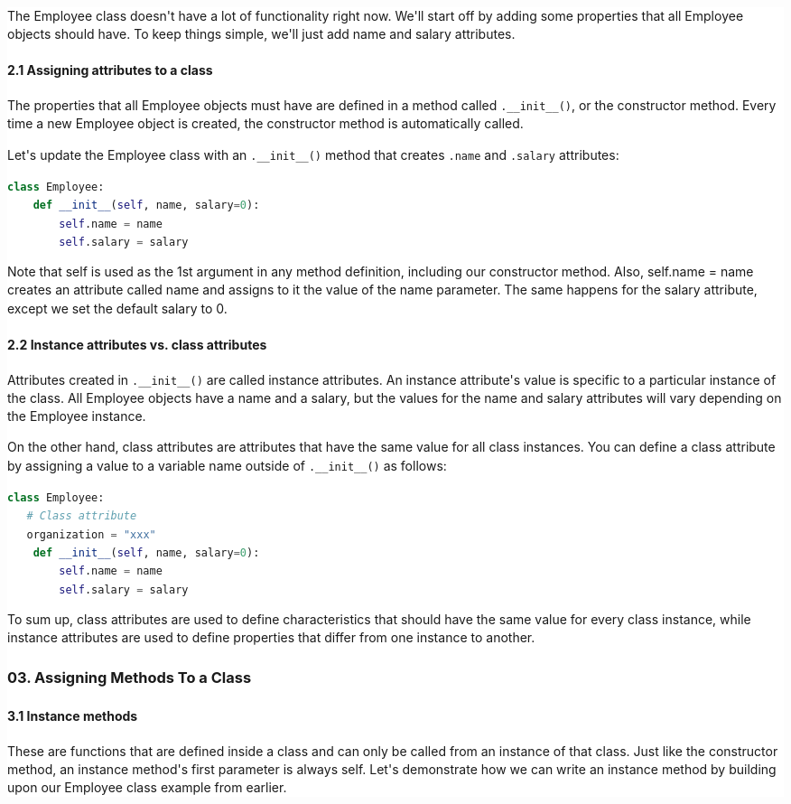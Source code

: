 The Employee class doesn't have a lot of functionality right now. We'll start off by adding some properties that all Employee objects should have. To keep things simple, we'll just add name and salary attributes.

#### 2.1 Assigning attributes to a class

The properties that all Employee objects must have are defined in a method called `.__init__()`, or the constructor method. Every time a new Employee object is created, the constructor method is automatically called.

Let's update the Employee class with an `.__init__()` method that creates `.name` and `.salary` attributes:

```py
class Employee:
    def __init__(self, name, salary=0):
        self.name = name
        self.salary = salary
```

Note that self is used as the 1st argument in any method definition, including our constructor method. Also, self.name = name creates an attribute called name and assigns to it the value of the name parameter. The same happens for the salary attribute, except we set the default salary to 0.

#### 2.2 Instance attributes vs. class attributes

Attributes created in `.__init__()` are called instance attributes. An instance attribute's value is specific to a particular instance of the class. All Employee objects have a name and a salary, but the values for the name and salary attributes will vary depending on the Employee instance.

On the other hand, class attributes are attributes that have the same value for all class instances. You can define a class attribute by assigning a value to a variable name outside of `.__init__()` as follows:

```py
class Employee:
   # Class attribute
   organization = "xxx"
    def __init__(self, name, salary=0):
        self.name = name
        self.salary = salary
```

To sum up, class attributes are used to define characteristics that should have the same value for every class instance, while instance attributes are used to define properties that differ from one instance to another.

### 03. Assigning Methods To a Class

#### 3.1 Instance methods

These are functions that are defined inside a class and can only be called from an instance of that class. Just like the constructor method, an instance method's first parameter is always self. Let's demonstrate how we can write an instance method by building upon our Employee class example from earlier.
